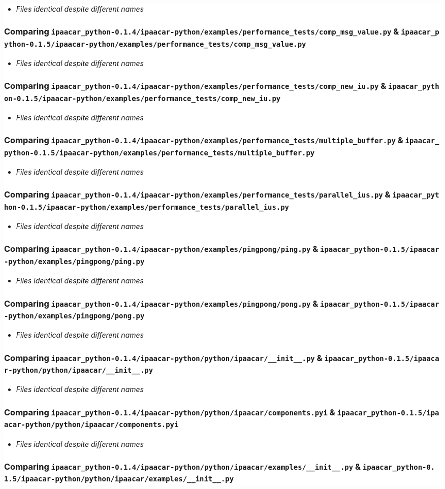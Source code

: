  * *Files identical despite different names*

### Comparing `ipaacar_python-0.1.4/ipaacar-python/examples/performance_tests/comp_msg_value.py` & `ipaacar_python-0.1.5/ipaacar-python/examples/performance_tests/comp_msg_value.py`

 * *Files identical despite different names*

### Comparing `ipaacar_python-0.1.4/ipaacar-python/examples/performance_tests/comp_new_iu.py` & `ipaacar_python-0.1.5/ipaacar-python/examples/performance_tests/comp_new_iu.py`

 * *Files identical despite different names*

### Comparing `ipaacar_python-0.1.4/ipaacar-python/examples/performance_tests/multiple_buffer.py` & `ipaacar_python-0.1.5/ipaacar-python/examples/performance_tests/multiple_buffer.py`

 * *Files identical despite different names*

### Comparing `ipaacar_python-0.1.4/ipaacar-python/examples/performance_tests/parallel_ius.py` & `ipaacar_python-0.1.5/ipaacar-python/examples/performance_tests/parallel_ius.py`

 * *Files identical despite different names*

### Comparing `ipaacar_python-0.1.4/ipaacar-python/examples/pingpong/ping.py` & `ipaacar_python-0.1.5/ipaacar-python/examples/pingpong/ping.py`

 * *Files identical despite different names*

### Comparing `ipaacar_python-0.1.4/ipaacar-python/examples/pingpong/pong.py` & `ipaacar_python-0.1.5/ipaacar-python/examples/pingpong/pong.py`

 * *Files identical despite different names*

### Comparing `ipaacar_python-0.1.4/ipaacar-python/python/ipaacar/__init__.py` & `ipaacar_python-0.1.5/ipaacar-python/python/ipaacar/__init__.py`

 * *Files identical despite different names*

### Comparing `ipaacar_python-0.1.4/ipaacar-python/python/ipaacar/components.pyi` & `ipaacar_python-0.1.5/ipaacar-python/python/ipaacar/components.pyi`

 * *Files identical despite different names*

### Comparing `ipaacar_python-0.1.4/ipaacar-python/python/ipaacar/examples/__init__.py` & `ipaacar_python-0.1.5/ipaacar-python/python/ipaacar/examples/__init__.py`
